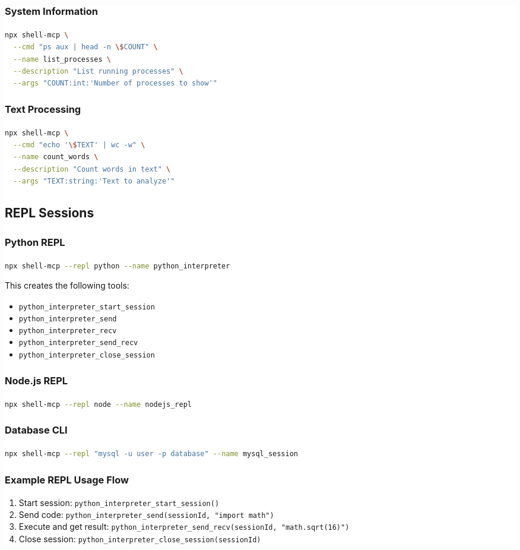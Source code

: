 ### System Information

```bash
npx shell-mcp \
  --cmd "ps aux | head -n \$COUNT" \
  --name list_processes \
  --description "List running processes" \
  --args "COUNT:int:'Number of processes to show'"
```

### Text Processing

```bash
npx shell-mcp \
  --cmd "echo '\$TEXT' | wc -w" \
  --name count_words \
  --description "Count words in text" \
  --args "TEXT:string:'Text to analyze'"
```

## REPL Sessions

### Python REPL

```bash
npx shell-mcp --repl python --name python_interpreter
```

This creates the following tools:
- `python_interpreter_start_session`
- `python_interpreter_send`
- `python_interpreter_recv`
- `python_interpreter_send_recv`
- `python_interpreter_close_session`

### Node.js REPL

```bash
npx shell-mcp --repl node --name nodejs_repl
```

### Database CLI

```bash
npx shell-mcp --repl "mysql -u user -p database" --name mysql_session
```

### Example REPL Usage Flow

1. Start session: `python_interpreter_start_session()`
2. Send code: `python_interpreter_send(sessionId, "import math")`
3. Execute and get result: `python_interpreter_send_recv(sessionId, "math.sqrt(16)")`
4. Close session: `python_interpreter_close_session(sessionId)`
